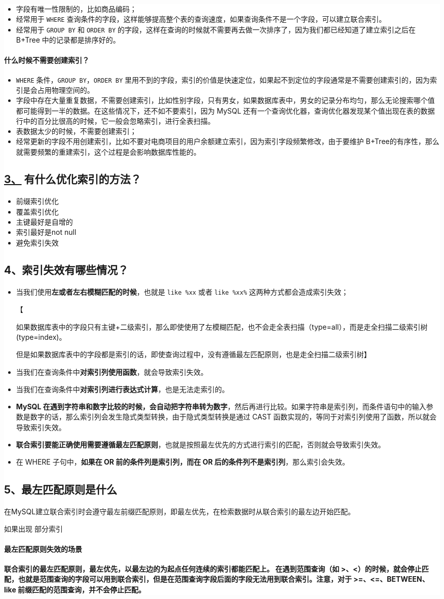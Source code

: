 - 字段有唯一性限制的，比如商品编码；
- 经常用于 `WHERE` 查询条件的字段，这样能够提高整个表的查询速度，如果查询条件不是一个字段，可以建立联合索引。
- 经常用于 `GROUP BY` 和 `ORDER BY` 的字段，这样在查询的时候就不需要再去做一次排序了，因为我们都已经知道了建立索引之后在 B+Tree 中的记录都是排序好的。



####  什么时候不需要创建索引？

- `WHERE` 条件，`GROUP BY`，`ORDER BY` 里用不到的字段，索引的价值是快速定位，如果起不到定位的字段通常是不需要创建索引的，因为索引是会占用物理空间的。
- 字段中存在大量重复数据，不需要创建索引，比如性别字段，只有男女，如果数据库表中，男女的记录分布均匀，那么无论搜索哪个值都可能得到一半的数据。在这些情况下，还不如不要索引，因为 MySQL 还有一个查询优化器，查询优化器发现某个值出现在表的数据行中的百分比很高的时候，它一般会忽略索引，进行全表扫描。
- 表数据太少的时候，不需要创建索引；
- 经常更新的字段不用创建索引，比如不要对电商项目的用户余额建立索引，因为索引字段频繁修改，由于要维护 B+Tree的有序性，那么就需要频繁的重建索引，这个过程是会影响数据库性能的。

## [3、](https://www.xiaolincoding.com/mysql/index/index_interview.html#有什么优化索引的方法) 有什么优化索引的方法？

- 前缀索引优化
- 覆盖索引优化
- 主键最好是自增的
- 索引最好是not null 
- 避免索引失效

## 4、索引失效有哪些情况？

- 当我们使用**左或者左右模糊匹配的时候**，也就是 `like %xx` 或者 `like %xx%` 这两种方式都会造成索引失效；

  【

  如果数据库表中的字段只有主键+二级索引，那么即使使用了左模糊匹配，也不会走全表扫描（type=all），而是走全扫描二级索引树(type=index)。

  

  但是如果数据库表中的字段都是索引的话，即使查询过程中，没有遵循最左匹配原则，也是走全扫描二级索引树】

- 当我们在查询条件中**对索引列使用函数**，就会导致索引失效。

- 当我们在查询条件中**对索引列进行表达式计算**，也是无法走索引的。

- **MySQL  在遇到字符串和数字比较的时候，会自动把字符串转为数字**，然后再进行比较。如果字符串是索引列，而条件语句中的输入参数是数字的话，那么索引列会发生隐式类型转换，由于隐式类型转换是通过 CAST 函数实现的，等同于对索引列使用了函数，所以就会导致索引失效。

- **联合索引要能正确使用需要遵循最左匹配原则**，也就是按照最左优先的方式进行索引的匹配，否则就会导致索引失效。

- 在 WHERE 子句中，**如果在 OR 前的条件列是索引列，而在 OR 后的条件列不是索引列**，那么索引会失效。

  #### 

## 5、最左匹配原则是什么

在MySQL建立联合索引时会遵守最左前缀匹配原则，即最左优先，在检索数据时从联合索引的最左边开始匹配。

如果出现 部分索引

#### 最左匹配原则失效的场景

**联合索引的最左匹配原则，最左优先，以最左边的为起点任何连续的索引都能匹配上。 在遇到范围查询（如 >、<）的时候，就会停止匹配，也就是范围查询的字段可以用到联合索引，但是在范围查询字段后面的字段无法用到联合索引。注意，对于  >=、<=、BETWEEN、like 前缀匹配的范围查询，并不会停止匹配。**
